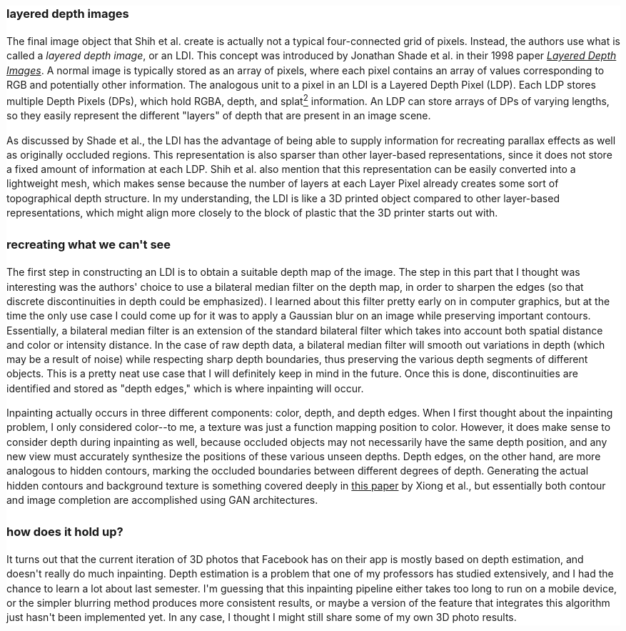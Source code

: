 <h3>layered depth images</h3>

The final image object that Shih et al. create is actually not a typical four-connected grid of pixels. Instead, the authors use what is called a <i>layered depth image</i>, or an LDI. This concept was introduced by Jonathan Shade et al. in their 1998 paper <a href="https://dl.acm.org/doi/pdf/10.1145/280814.280882?casa_token=0eXnnnA7wtQAAAAA:s2fxkxUJUvx2NbAYFj8EYMNoQml-bosvWMElGMH0E0QevLca1sJuGt-W5qekgLJhK0z0FspOaE8k"><i>Layered Depth Images</i></a>. A normal image is typically stored as an array of pixels, where each pixel contains an array of values corresponding to RGB and potentially other information. The analogous unit to a pixel in an LDI is a Layered Depth Pixel (LDP). Each LDP stores multiple Depth Pixels (DPs), which hold RGBA, depth, and splat<a href="#footnote2"><sup>2</sup></a> information. An LDP can store arrays of DPs of varying lengths, so they easily represent the different "layers" of depth that are present in an image scene.

As discussed by Shade et al., the LDI has the advantage of being able to supply information for recreating parallax effects as well as originally occluded regions. This representation is also sparser than other layer-based representations, since it does not store a fixed amount of information at each LDP. Shih et al. also mention that this representation can be easily converted into a lightweight mesh, which makes sense because the number of layers at each Layer Pixel already creates some sort of topographical depth structure. In my understanding, the LDI is like a 3D printed object compared to other layer-based representations, which might align more closely to the block of plastic that the 3D printer starts out with.

<h3>recreating what we can't see</h3>

The first step in constructing an LDI is to obtain a suitable depth map of the image. The step in this part that I thought was interesting was the authors' choice to use a bilateral median filter on the depth map, in order to sharpen the edges (so that discrete discontinuities in depth could be emphasized). I learned about this filter pretty early on in computer graphics, but at the time the only use case I could come up for it was to apply a Gaussian blur on an image while preserving important contours. Essentially, a bilateral median filter is an extension of the standard bilateral filter which takes into account both spatial distance and color or intensity distance. In the case of raw depth data, a bilateral median filter will smooth out variations in depth (which may be a result of noise) while respecting sharp depth boundaries, thus preserving the various depth segments of different objects. This is a pretty neat use case that I will definitely keep in mind in the future. Once this is done, discontinuities are identified and stored as "depth edges," which is where inpainting will occur.

Inpainting actually occurs in three different components: color, depth, and depth edges. When I first thought about the inpainting problem, I only considered color--to me, a texture was just a function mapping position to color. However, it does make sense to consider depth during inpainting as well, because occluded objects may not necessarily have the same depth position, and any new view must accurately synthesize the positions of these various unseen depths. Depth edges, on the other hand, are more analogous to hidden contours, marking the occluded boundaries between different degrees of depth. Generating the actual hidden contours and background texture is something covered deeply in <a href="https://arxiv.org/pdf/1901.05945.pdf">this paper</a> by Xiong et al., but essentially both contour and image completion are accomplished using GAN architectures.

<h3>how does it hold up?</h3>
It turns out that the current iteration of 3D photos that Facebook has on their app is mostly based on depth estimation, and doesn't really do much inpainting. Depth estimation is a problem that one of my professors has studied extensively, and I had the chance to learn a lot about last semester. I'm guessing that this inpainting pipeline either takes too long to run on a mobile device, or the simpler blurring method produces more consistent results, or maybe a version of the feature that integrates this algorithm just hasn't been implemented yet. In any case, I thought I might still share some of my own 3D photo results.
